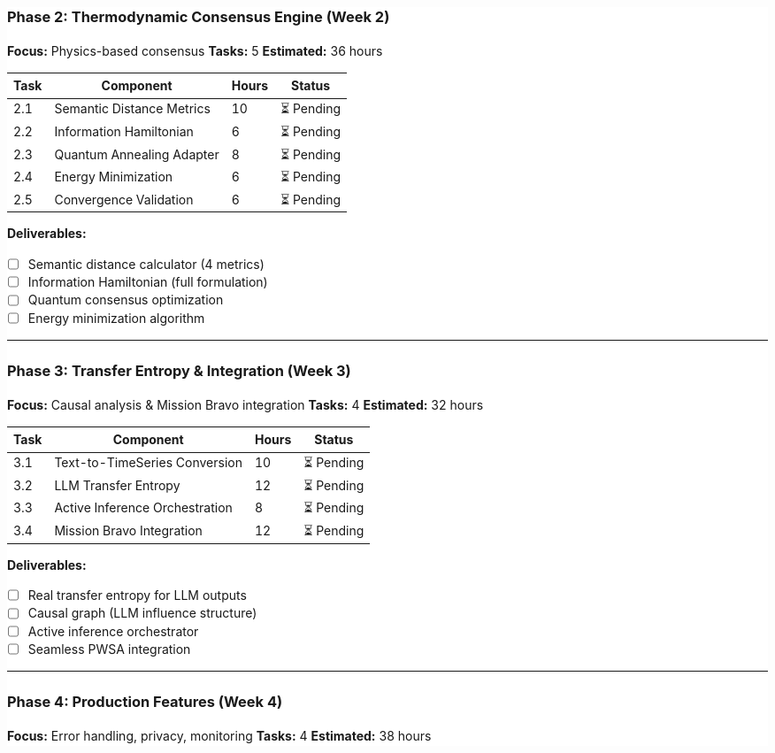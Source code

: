 ### Phase 2: Thermodynamic Consensus Engine (Week 2)
**Focus:** Physics-based consensus
**Tasks:** 5
**Estimated:** 36 hours

| Task | Component | Hours | Status |
|------|-----------|-------|--------|
| 2.1 | Semantic Distance Metrics | 10 | ⏳ Pending |
| 2.2 | Information Hamiltonian | 6 | ⏳ Pending |
| 2.3 | Quantum Annealing Adapter | 8 | ⏳ Pending |
| 2.4 | Energy Minimization | 6 | ⏳ Pending |
| 2.5 | Convergence Validation | 6 | ⏳ Pending |

**Deliverables:**
- [ ] Semantic distance calculator (4 metrics)
- [ ] Information Hamiltonian (full formulation)
- [ ] Quantum consensus optimization
- [ ] Energy minimization algorithm

---

### Phase 3: Transfer Entropy & Integration (Week 3)
**Focus:** Causal analysis & Mission Bravo integration
**Tasks:** 4
**Estimated:** 32 hours

| Task | Component | Hours | Status |
|------|-----------|-------|--------|
| 3.1 | Text-to-TimeSeries Conversion | 10 | ⏳ Pending |
| 3.2 | LLM Transfer Entropy | 12 | ⏳ Pending |
| 3.3 | Active Inference Orchestration | 8 | ⏳ Pending |
| 3.4 | Mission Bravo Integration | 12 | ⏳ Pending |

**Deliverables:**
- [ ] Real transfer entropy for LLM outputs
- [ ] Causal graph (LLM influence structure)
- [ ] Active inference orchestrator
- [ ] Seamless PWSA integration

---

### Phase 4: Production Features (Week 4)
**Focus:** Error handling, privacy, monitoring
**Tasks:** 4
**Estimated:** 38 hours
